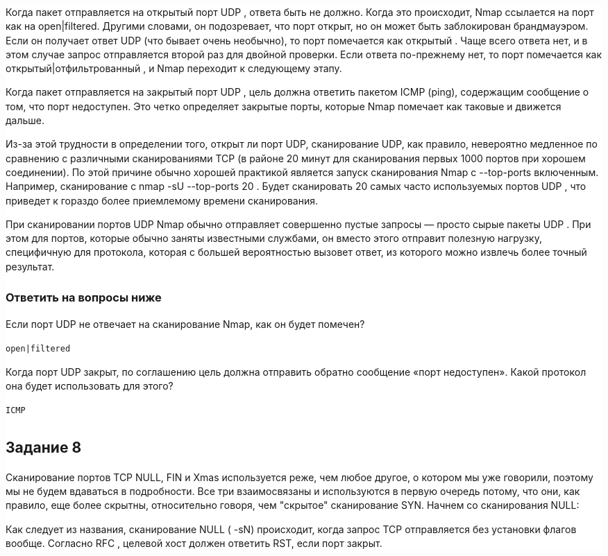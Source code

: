 Когда пакет отправляется на открытый порт UDP , ответа быть не должно. Когда это происходит, Nmap ссылается на порт 
как на open|filtered. Другими словами, он подозревает, что порт открыт, но он может быть заблокирован брандмауэром. 
Если он получает ответ UDP (что бывает очень необычно), то порт помечается как открытый . Чаще всего ответа нет, и в 
этом случае запрос отправляется второй раз для двойной проверки. Если ответа по-прежнему нет, то порт помечается как 
открытый|отфильтрованный , и Nmap переходит к следующему этапу.    

Когда пакет отправляется на закрытый порт UDP , цель должна ответить пакетом ICMP (ping), содержащим сообщение о том,
что порт недоступен. Это четко определяет закрытые порты, которые Nmap помечает как таковые и движется дальше.

Из-за этой трудности в определении того, открыт ли порт UDP, сканирование UDP, как правило, невероятно медленное по 
сравнению с различными сканированиями TCP (в районе 20 минут для сканирования первых 1000 портов при хорошем 
соединении). По этой причине обычно хорошей практикой является запуск сканирования Nmap с --top-ports 
<number>включенным. Например, сканирование с  nmap -sU --top-ports 20 <target>. Будет сканировать 20 самых часто 
используемых портов UDP , что приведет к гораздо более приемлемому времени сканирования.

При сканировании портов UDP Nmap обычно отправляет совершенно пустые запросы — просто сырые пакеты UDP . При этом 
для портов, которые обычно заняты известными службами, он вместо этого отправит полезную нагрузку, специфичную для 
протокола, которая с большей вероятностью вызовет ответ, из которого можно извлечь более точный результат.

### Ответить на вопросы ниже
Если порт UDP не отвечает на сканирование Nmap, как он будет помечен?
```commandline
open|filtered
```
Когда порт UDP закрыт, по соглашению цель должна отправить обратно сообщение «порт недоступен». Какой протокол она 
будет использовать для этого? 
```commandline
ICMP
```

## Задание 8
Сканирование портов TCP NULL, FIN и Xmas используется реже, чем любое другое, о котором мы уже говорили, поэтому мы 
не будем вдаваться в подробности. Все три взаимосвязаны и используются в первую очередь потому, что они, как правило,
еще более скрытны, относительно говоря, чем "скрытое" сканирование SYN. Начнем со сканирования NULL:

Как следует из названия, сканирование NULL ( -sN) происходит, когда запрос TCP отправляется без установки флагов 
вообще. Согласно RFC , целевой хост должен ответить RST, если порт закрыт. 

